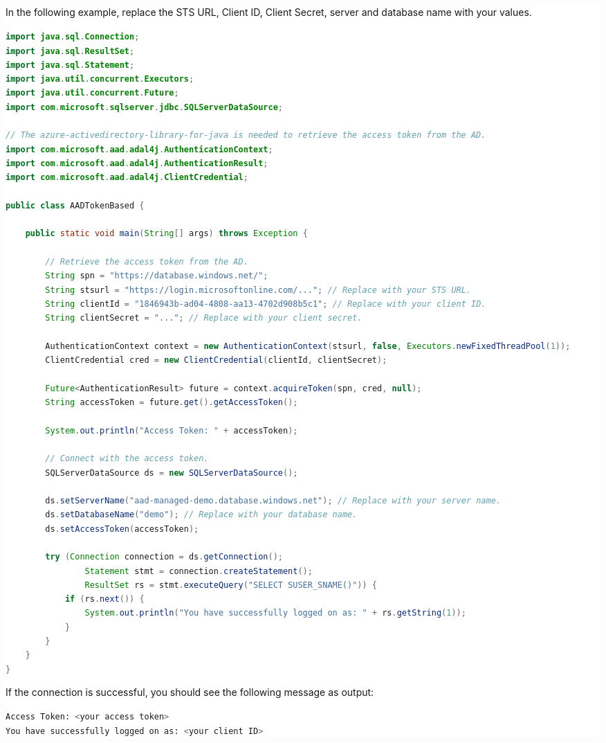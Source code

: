 In the following example, replace the STS URL, Client ID, Client Secret, server and database name with your values.

```java
import java.sql.Connection;
import java.sql.ResultSet;
import java.sql.Statement;
import java.util.concurrent.Executors;
import java.util.concurrent.Future;
import com.microsoft.sqlserver.jdbc.SQLServerDataSource;

// The azure-activedirectory-library-for-java is needed to retrieve the access token from the AD.
import com.microsoft.aad.adal4j.AuthenticationContext;
import com.microsoft.aad.adal4j.AuthenticationResult;
import com.microsoft.aad.adal4j.ClientCredential;

public class AADTokenBased {

    public static void main(String[] args) throws Exception {

        // Retrieve the access token from the AD.
        String spn = "https://database.windows.net/";
        String stsurl = "https://login.microsoftonline.com/..."; // Replace with your STS URL.
        String clientId = "1846943b-ad04-4808-aa13-4702d908b5c1"; // Replace with your client ID.
        String clientSecret = "..."; // Replace with your client secret.

        AuthenticationContext context = new AuthenticationContext(stsurl, false, Executors.newFixedThreadPool(1));
        ClientCredential cred = new ClientCredential(clientId, clientSecret);

        Future<AuthenticationResult> future = context.acquireToken(spn, cred, null);
        String accessToken = future.get().getAccessToken();

        System.out.println("Access Token: " + accessToken);

        // Connect with the access token.
        SQLServerDataSource ds = new SQLServerDataSource();

        ds.setServerName("aad-managed-demo.database.windows.net"); // Replace with your server name.
        ds.setDatabaseName("demo"); // Replace with your database name.
        ds.setAccessToken(accessToken);

        try (Connection connection = ds.getConnection(); 
                Statement stmt = connection.createStatement();
                ResultSet rs = stmt.executeQuery("SELECT SUSER_SNAME()")) {
            if (rs.next()) {
                System.out.println("You have successfully logged on as: " + rs.getString(1));
            }
        }
    }
}
``` 

If the connection is successful, you should see the following message as output:

```bash
Access Token: <your access token>
You have successfully logged on as: <your client ID>	
``` 
